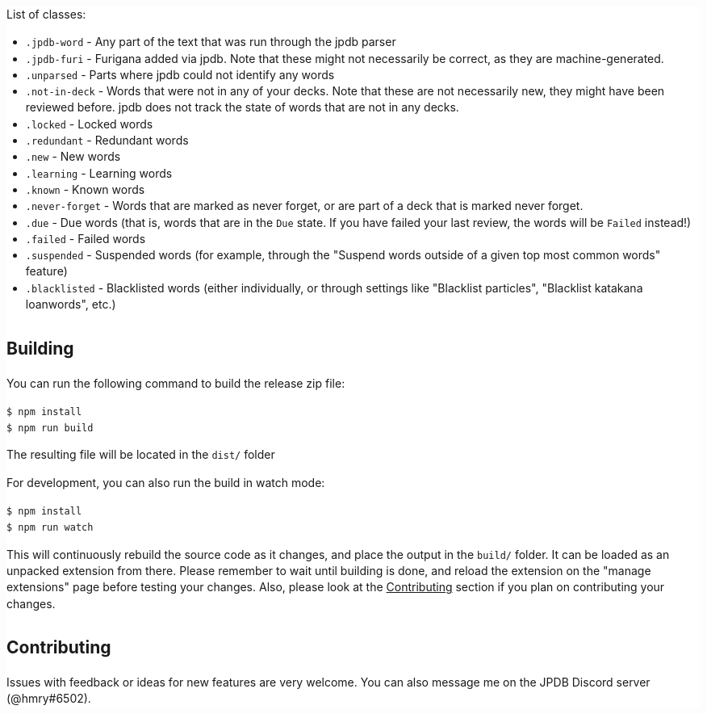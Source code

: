 List of classes:

-   `.jpdb-word` - Any part of the text that was run through the jpdb parser
-   `.jpdb-furi` - Furigana added via jpdb. Note that these might not necessarily be correct, as they are machine-generated.
-   `.unparsed` - Parts where jpdb could not identify any words
-   `.not-in-deck` - Words that were not in any of your decks. Note that these are not necessarily new, they might have been reviewed before.
    jpdb does not track the state of words that are not in any decks.
-   `.locked` - Locked words
-   `.redundant` - Redundant words
-   `.new` - New words
-   `.learning` - Learning words
-   `.known` - Known words
-   `.never-forget` - Words that are marked as never forget, or are part of a deck that is marked never forget.
-   `.due` - Due words (that is, words that are in the `Due` state. If you have failed your last review, the words will be `Failed` instead!)
-   `.failed` - Failed words
-   `.suspended` - Suspended words (for example, through the "Suspend words outside of a given top most common words" feature)
-   `.blacklisted` - Blacklisted words (either individually, or through settings like "Blacklist particles", "Blacklist katakana loanwords", etc.)

## Building

You can run the following command to build the release zip file:

```sh
$ npm install
$ npm run build
```

The resulting file will be located in the `dist/` folder

For development, you can also run the build in watch mode:

```sh
$ npm install
$ npm run watch
```

This will continuously rebuild the source code as it changes, and place the output in the `build/` folder.
It can be loaded as an unpacked extension from there.
Please remember to wait until building is done, and reload the extension on the "manage extensions" page before testing your changes.
Also, please look at the [Contributing](#contributing) section if you plan on contributing your changes.

## Contributing

Issues with feedback or ideas for new features are very welcome. You can also message me on the JPDB Discord server (@hmry#6502).
